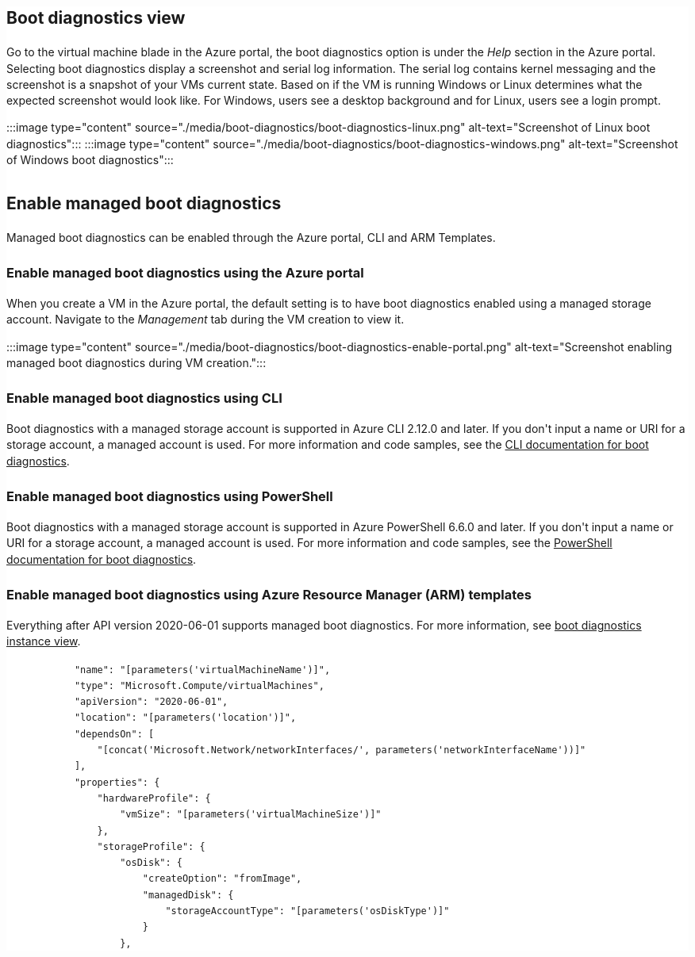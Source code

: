 ## Boot diagnostics view

Go to the virtual machine blade in the Azure portal, the boot diagnostics option is under the *Help* section in the Azure portal. Selecting boot diagnostics display a screenshot and serial log information. The serial log contains kernel messaging and the screenshot is a snapshot of your VMs current state. Based on if the VM is running Windows or Linux determines what the expected screenshot would look like. For Windows, users see a desktop background and for Linux, users see a login prompt.

:::image type="content" source="./media/boot-diagnostics/boot-diagnostics-linux.png" alt-text="Screenshot of Linux boot diagnostics":::
:::image type="content" source="./media/boot-diagnostics/boot-diagnostics-windows.png" alt-text="Screenshot of Windows boot diagnostics":::

## Enable managed boot diagnostics

Managed boot diagnostics can be enabled through the Azure portal, CLI and ARM Templates.

### Enable managed boot diagnostics using the Azure portal

When you create a VM in the Azure portal, the default setting is to have boot diagnostics enabled using a managed storage account. Navigate to the *Management* tab during the VM creation to view it.

:::image type="content" source="./media/boot-diagnostics/boot-diagnostics-enable-portal.png" alt-text="Screenshot enabling managed boot diagnostics during VM creation.":::

### Enable managed boot diagnostics using CLI

Boot diagnostics with a managed storage account is supported in Azure CLI 2.12.0 and later. If you don't input a name or URI for a storage account, a managed account is used. For more information and code samples, see the [CLI documentation for boot diagnostics](/cli/azure/vm/boot-diagnostics).

### Enable managed boot diagnostics using PowerShell

Boot diagnostics with a managed storage account is supported in Azure PowerShell 6.6.0 and later. If you don't input a name or URI for a storage account, a managed account is used. For more information and code samples, see the [PowerShell documentation for boot diagnostics](/powershell/module/az.compute/set-azvmbootdiagnostic).

### Enable managed boot diagnostics using Azure Resource Manager (ARM) templates

Everything after API version 2020-06-01 supports managed boot diagnostics. For more information, see [boot diagnostics instance view](/rest/api/compute/virtualmachines/createorupdate#bootdiagnostics).

```ARM Template
            "name": "[parameters('virtualMachineName')]",
            "type": "Microsoft.Compute/virtualMachines",
            "apiVersion": "2020-06-01",
            "location": "[parameters('location')]",
            "dependsOn": [
                "[concat('Microsoft.Network/networkInterfaces/', parameters('networkInterfaceName'))]"
            ],
            "properties": {
                "hardwareProfile": {
                    "vmSize": "[parameters('virtualMachineSize')]"
                },
                "storageProfile": {
                    "osDisk": {
                        "createOption": "fromImage",
                        "managedDisk": {
                            "storageAccountType": "[parameters('osDiskType')]"
                        }
                    },
```